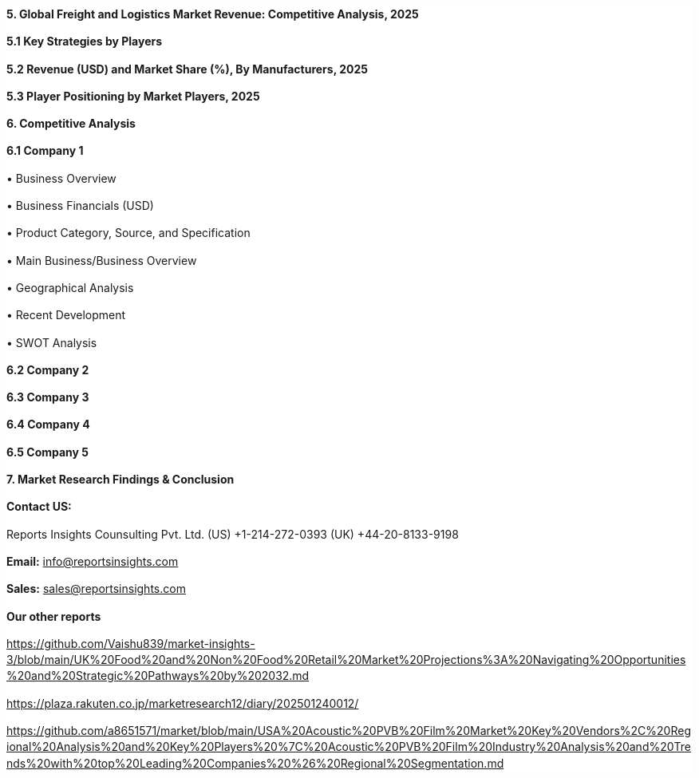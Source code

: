 <strong>5. Global Freight and Logistics Market Revenue: Competitive Analysis, 2025</strong>

<strong>5.1 Key Strategies by Players</strong>

<strong>5.2 Revenue (USD) and Market Share (%), By Manufacturers, 2025</strong>

<strong>5.3 Player Positioning by Market Players, 2025</strong>

<strong>6. Competitive Analysis</strong>

<strong>6.1 Company 1</strong>

• Business Overview

• Business Financials (USD)

• Product Category, Source, and Specification

• Main Business/Business Overview

• Geographical Analysis

• Recent Development

• SWOT Analysis

<strong>6.2 Company 2</strong>

<strong>6.3 Company 3</strong>

<strong>6.4 Company 4</strong>

<strong>6.5 Company 5</strong>

<strong>7. Market Research Findings &amp; Conclusion</strong>

<strong>Contact US:</strong>

Reports Insights Counsulting Pvt. Ltd.
(US) +1-214-272-0393
(UK) +44-20-8133-9198
<p class=""""><b>Email:</b> <a href=mailto:info@reportsinsights.com>info@reportsinsights.com</a></p>
<p class=""""><b>Sales:</b> <a href=mailto:sales@reportsinsights.com>sales@reportsinsights.com</a></p>

<strong>Our other reports</strong>

<a href=https://github.com/Vaishu839/market-insights-3/blob/main/UK%20Food%20and%20Non%20Food%20Retail%20Market%20Projections%3A%20Navigating%20Opportunities%20and%20Strategic%20Pathways%20by%202032.md>https://github.com/Vaishu839/market-insights-3/blob/main/UK%20Food%20and%20Non%20Food%20Retail%20Market%20Projections%3A%20Navigating%20Opportunities%20and%20Strategic%20Pathways%20by%202032.md</a>

<a href=https://plaza.rakuten.co.jp/marketresearch12/diary/202501240012/>https://plaza.rakuten.co.jp/marketresearch12/diary/202501240012/</a>

<a href=https://github.com/a8651571/market/blob/main/USA%20Acoustic%20PVB%20Film%20Market%20Key%20Vendors%2C%20Regional%20Analysis%20and%20Key%20Players%20%7C%20Acoustic%20PVB%20Film%20Industry%20Analysis%20and%20Trends%20with%20top%20Leading%20Companies%20%26%20Regional%20Segmentation.md>https://github.com/a8651571/market/blob/main/USA%20Acoustic%20PVB%20Film%20Market%20Key%20Vendors%2C%20Regional%20Analysis%20and%20Key%20Players%20%7C%20Acoustic%20PVB%20Film%20Industry%20Analysis%20and%20Trends%20with%20top%20Leading%20Companies%20%26%20Regional%20Segmentation.md</a>
